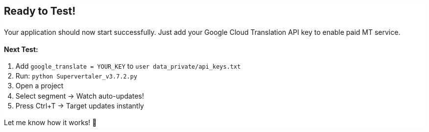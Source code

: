 
## Ready to Test!

Your application should now start successfully. Just add your Google Cloud Translation API key to enable paid MT service.

**Next Test:**
1. Add `google_translate = YOUR_KEY` to `user data_private/api_keys.txt`
2. Run: `python Supervertaler_v3.7.2.py`
3. Open a project
4. Select segment → Watch auto-updates!
5. Press Ctrl+T → Target updates instantly

Let me know how it works! 🚀
